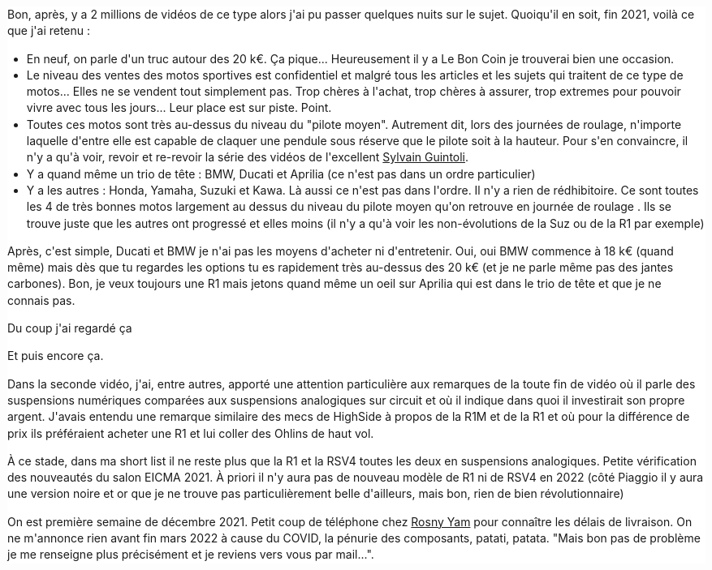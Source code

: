 Bon, après, y a 2 millions de vidéos de ce type alors j'ai pu passer quelques nuits sur le sujet. Quoiqu'il en soit, fin 2021, voilà ce que j'ai retenu :

* En neuf, on parle d'un truc autour des 20 k€. Ça pique... Heureusement il y a Le Bon Coin je trouverai bien une occasion.
* Le niveau des ventes des motos sportives est confidentiel et malgré tous les articles et les sujets qui traitent de ce type de motos... Elles ne se vendent tout simplement pas. Trop chères à l'achat, trop chères à assurer, trop extremes pour pouvoir vivre avec tous les jours... Leur place est sur piste. Point.
* Toutes ces motos sont très au-dessus du niveau du "pilote moyen". Autrement dit, lors des journées de roulage, n'importe laquelle d'entre elle est capable de claquer une pendule sous réserve que le pilote soit à la hauteur. Pour s'en convaincre, il n'y a qu'à voir, revoir et re-revoir la série des vidéos de l'excellent [Sylvain Guintoli](<https://www.youtube.com/c/SylvainGuintoli50>).
* Y a quand même un trio de tête : BMW, Ducati et Aprilia (ce n'est pas dans un ordre particulier)
* Y a les autres : Honda, Yamaha, Suzuki et Kawa. Là aussi ce n'est pas dans l'ordre. Il n'y a rien de rédhibitoire. Ce sont toutes les 4 de très bonnes motos largement au dessus du niveau du pilote moyen qu'on retrouve en journée de roulage . Ils se trouve juste que les autres ont progressé et elles moins (il n'y a qu'à voir les non-évolutions de la Suz ou de la R1 par exemple)

Après, c'est simple, Ducati et BMW je n'ai pas les moyens d'acheter ni d'entretenir. Oui, oui BMW commence à 18 k€ (quand même) mais dès que tu regardes les options tu es rapidement très au-dessus des 20 k€ (et je ne parle même pas des jantes carbones). Bon, je veux toujours une R1 mais jetons quand même un oeil sur Aprilia qui est dans le trio de tête et que je ne connais pas.

Du coup j'ai regardé ça

<div align="center">
<iframe width="560" height="315" src="https://www.youtube.com/embed/SztLUUON0Pc?si=61njhlSQ4WickPyn" title="YouTube video player" frameborder="0" allow="accelerometer; autoplay; clipboard-write; encrypted-media; gyroscope; picture-in-picture; web-share" referrerpolicy="strict-origin-when-cross-origin" allowfullscreen></iframe>
</div>

Et puis encore ça.
<div align="center">
<iframe width="560" height="315" src="https://www.youtube.com/embed/wDjGAwqDUy4?si=i5M0FT8z82h4D4DW" title="YouTube video player" frameborder="0" allow="accelerometer; autoplay; clipboard-write; encrypted-media; gyroscope; picture-in-picture; web-share" referrerpolicy="strict-origin-when-cross-origin" allowfullscreen></iframe>
</div>

Dans la seconde vidéo, j'ai, entre autres, apporté une attention particulière aux remarques de la toute fin de vidéo où il parle des suspensions numériques comparées aux suspensions analogiques sur circuit et où il indique dans quoi il investirait son propre argent. J'avais entendu une remarque similaire des mecs de HighSide à propos de la R1M et de la R1 et où pour la différence de prix ils préféraient acheter une R1 et lui coller des Ohlins de haut vol.

À ce stade, dans ma short list il ne reste plus que la R1 et la RSV4 toutes les deux en suspensions analogiques. Petite vérification des nouveautés du salon EICMA 2021. À priori il n'y aura pas de nouveau modèle de R1 ni de RSV4 en 2022 (côté Piaggio il y aura une version noire et or que je ne trouve pas particulièrement belle d'ailleurs, mais bon, rien de bien révolutionnaire)

On est première semaine de décembre 2021. Petit coup de téléphone chez [Rosny Yam](https://www.rosnyyam.com/) pour connaître les délais de livraison. On ne m'annonce rien avant fin mars 2022 à cause du COVID, la pénurie des composants, patati, patata. "Mais bon pas de problème je me renseigne plus précisément et je reviens vers vous par mail...". 
